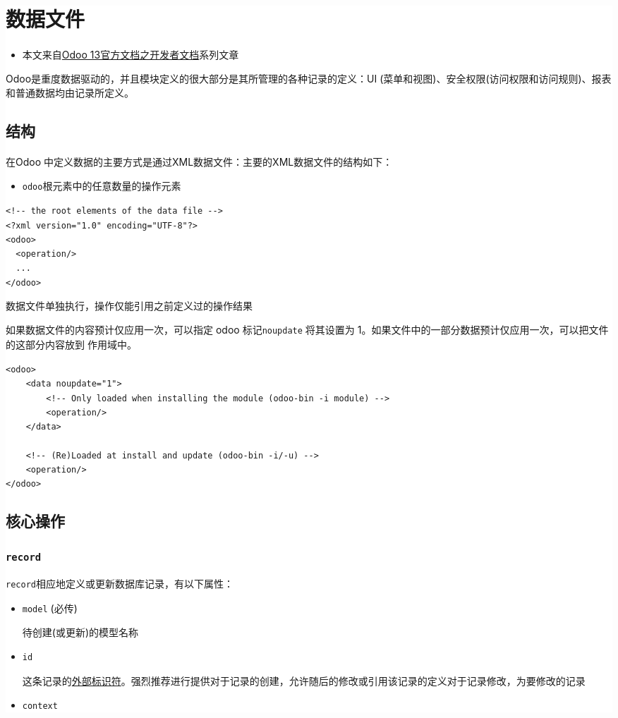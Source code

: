 # 数据文件

- 本文来自[Odoo 13官方文档之开发者文档](../README.md)系列文章

Odoo是重度数据驱动的，并且模块定义的很大部分是其所管理的各种记录的定义：UI (菜单和视图)、安全权限(访问权限和访问规则)、报表和普通数据均由记录所定义。

## 结构

在Odoo 中定义数据的主要方式是通过XML数据文件：主要的XML数据文件的结构如下：

- `odoo`根元素中的任意数量的操作元素

```
<!-- the root elements of the data file -->
<?xml version="1.0" encoding="UTF-8"?>
<odoo>
  <operation/>
  ...
</odoo>
```

数据文件单独执行，操作仅能引用之前定义过的操作结果

如果数据文件的内容预计仅应用一次，可以指定 odoo 标记`noupdate` 将其设置为 1。如果文件中的一部分数据预计仅应用一次，可以把文件的这部分内容放到 <data noupdate=”1”> 作用域中。

```
<odoo>
    <data noupdate="1">
        <!-- Only loaded when installing the module (odoo-bin -i module) -->
        <operation/>
    </data>

    <!-- (Re)Loaded at install and update (odoo-bin -i/-u) -->
    <operation/>
</odoo>
```

## 核心操作



### `record`

`record`相应地定义或更新数据库记录，有以下属性：

- `model` (必传)

  待创建(或更新)的模型名称

- `id`

  这条记录的[外部标识符](https://www.odoo.com/documentation/13.0/glossary.html#term-external-identifier)。强烈推荐进行提供对于记录的创建，允许随后的修改或引用该记录的定义对于记录修改，为要修改的记录

- `context`
